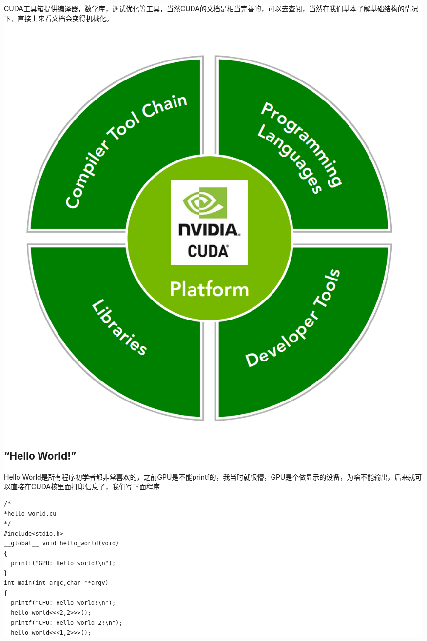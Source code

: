 
CUDA工具箱提供编译器，数学库，调试优化等工具，当然CUDA的文档是相当完善的，可以去查阅，当然在我们基本了解基础结构的情况下，直接上来看文档会变得机械化。

![img](imgs/8.png)

## “Hello World!”

Hello World是所有程序初学者都非常喜欢的，之前GPU是不能printf的，我当时就很懵，GPU是个做显示的设备，为啥不能输出，后来就可以直接在CUDA核里面打印信息了，我们写下面程序

```
/*
*hello_world.cu
*/
#include<stdio.h>
__global__ void hello_world(void)
{
  printf("GPU: Hello world!\n");
}
int main(int argc,char **argv)
{
  printf("CPU: Hello world!\n");
  hello_world<<<2,2>>>();
  printf("CPU: Hello world 2!\n");
  hello_world<<<1,2>>>();
```